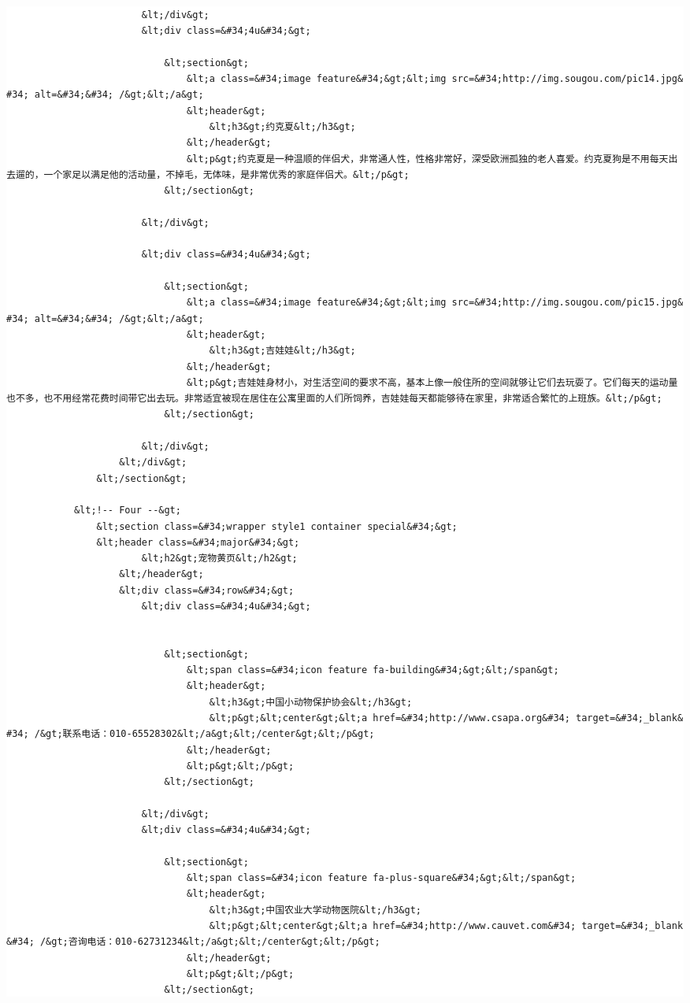 							&lt;/div&gt;
							&lt;div class=&#34;4u&#34;&gt;
							
								&lt;section&gt;
									&lt;a class=&#34;image feature&#34;&gt;&lt;img src=&#34;http://img.sougou.com/pic14.jpg&#34; alt=&#34;&#34; /&gt;&lt;/a&gt;
									&lt;header&gt;
										&lt;h3&gt;约克夏&lt;/h3&gt;
									&lt;/header&gt;
									&lt;p&gt;约克夏是一种温顺的伴侣犬，非常通人性，性格非常好，深受欧洲孤独的老人喜爱。约克夏狗是不用每天出去遛的，一个家足以满足他的活动量，不掉毛，无体味，是非常优秀的家庭伴侣犬。&lt;/p&gt;
								&lt;/section&gt;

							&lt;/div&gt;
							
							&lt;div class=&#34;4u&#34;&gt;
							
								&lt;section&gt;
									&lt;a class=&#34;image feature&#34;&gt;&lt;img src=&#34;http://img.sougou.com/pic15.jpg&#34; alt=&#34;&#34; /&gt;&lt;/a&gt;
									&lt;header&gt;
										&lt;h3&gt;吉娃娃&lt;/h3&gt;
									&lt;/header&gt;
									&lt;p&gt;吉娃娃身材小，对生活空间的要求不高，基本上像一般住所的空间就够让它们去玩耍了。它们每天的运动量也不多，也不用经常花费时间带它出去玩。非常适宜被现在居住在公寓里面的人们所饲养，吉娃娃每天都能够待在家里，非常适合繁忙的上班族。&lt;/p&gt;
								&lt;/section&gt;

							&lt;/div&gt;
						&lt;/div&gt;
					&lt;/section&gt;
					
				&lt;!-- Four --&gt;
					&lt;section class=&#34;wrapper style1 container special&#34;&gt;
					&lt;header class=&#34;major&#34;&gt;
							&lt;h2&gt;宠物黄页&lt;/h2&gt;
						&lt;/header&gt;
						&lt;div class=&#34;row&#34;&gt;
							&lt;div class=&#34;4u&#34;&gt;
							
							
								&lt;section&gt;
									&lt;span class=&#34;icon feature fa-building&#34;&gt;&lt;/span&gt;
									&lt;header&gt;
										&lt;h3&gt;中国小动物保护协会&lt;/h3&gt;
										&lt;p&gt;&lt;center&gt;&lt;a href=&#34;http://www.csapa.org&#34; target=&#34;_blank&#34; /&gt;联系电话：010-65528302&lt;/a&gt;&lt;/center&gt;&lt;/p&gt;
									&lt;/header&gt;
									&lt;p&gt;&lt;/p&gt;
								&lt;/section&gt;
							
							&lt;/div&gt;
							&lt;div class=&#34;4u&#34;&gt;
							
								&lt;section&gt;
									&lt;span class=&#34;icon feature fa-plus-square&#34;&gt;&lt;/span&gt;
									&lt;header&gt;
										&lt;h3&gt;中国农业大学动物医院&lt;/h3&gt;
										&lt;p&gt;&lt;center&gt;&lt;a href=&#34;http://www.cauvet.com&#34; target=&#34;_blank&#34; /&gt;咨询电话：010-62731234&lt;/a&gt;&lt;/center&gt;&lt;/p&gt;
									&lt;/header&gt;
									&lt;p&gt;&lt;/p&gt;
								&lt;/section&gt;
							
